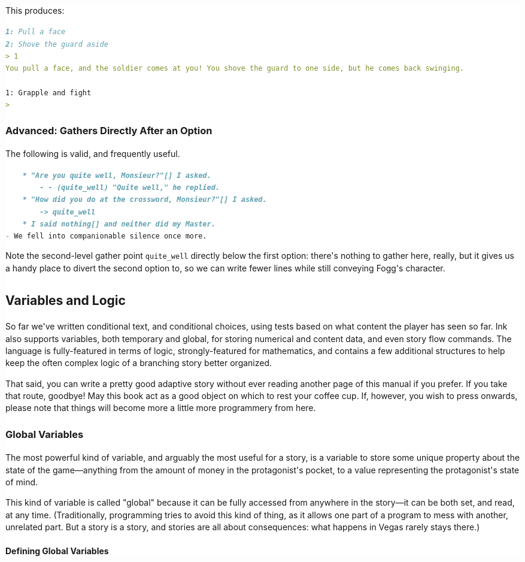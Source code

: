 This produces:

```markdown
1: Pull a face
2: Shove the guard aside
> 1
You pull a face, and the soldier comes at you! You shove the guard to one side, but he comes back swinging.

1: Grapple and fight
>
```

### Advanced: Gathers Directly After an Option

The following is valid, and frequently useful.

```markdown
    * "Are you quite well, Monsieur?"[] I asked.
        - - (quite_well) "Quite well," he replied.
    * "How did you do at the crossword, Monsieur?"[] I asked.
        -> quite_well
    * I said nothing[] and neither did my Master.
- We fell into companionable silence once more.
```

Note the second-level gather point `quite_well` directly below the first option: there's nothing to gather here, really, but it gives us a handy place to divert the second option to, so we can write fewer lines while still conveying Fogg's character.

## Variables and Logic

So far we've written conditional text, and conditional choices, using tests based on what content the player has seen so far. Ink also supports variables, both temporary and global, for storing numerical and content data, and even story flow commands. The language is fully-featured in terms of logic, strongly-featured for mathematics, and contains a few additional structures to help keep the often complex logic of a branching story better organized.

That said, you can write a pretty good adaptive story without ever reading another page of this manual if you prefer. If you take that route, goodbye! May this book act as a good object on which to rest your coffee cup. If, however, you wish to press onwards, please note that things will become more a little more programmery from here.

### Global Variables

The most powerful kind of variable, and arguably the most useful for a story, is a variable to store some unique property about the state of the game—anything from the amount of money in the protagonist's pocket, to a value representing the protagonist's state of mind.

This kind of variable is called "global" because it can be fully accessed from anywhere in the story—it can be both set, and read, at any time. (Traditionally, programming tries to avoid this kind of thing, as it allows one part of a program to mess with another, unrelated part. But a story is a story, and stories are all about consequences: what happens in Vegas rarely stays there.)

#### Defining Global Variables
